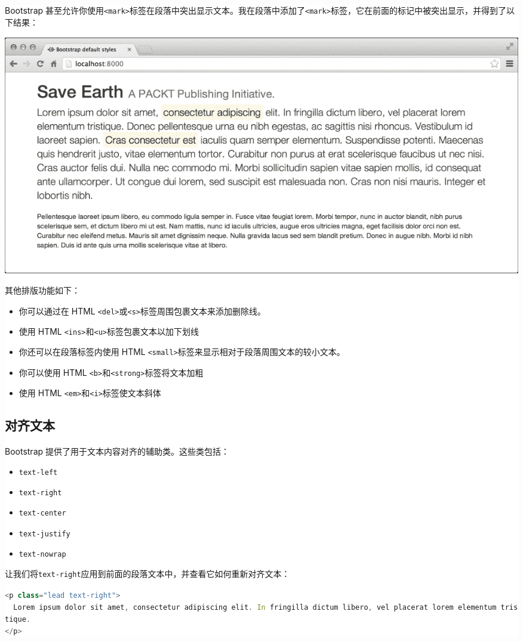 Bootstrap 甚至允许你使用`<mark>`标签在段落中突出显示文本。我在段落中添加了`<mark>`标签，它在前面的标记中被突出显示，并得到了以下结果：

![排版样式](img/7269OS_04_06.jpg)

其他排版功能如下：

+   你可以通过在 HTML `<del>`或`<s>`标签周围包裹文本来添加删除线。

+   使用 HTML `<ins>`和`<u>`标签包裹文本以加下划线

+   你还可以在段落标签内使用 HTML `<small>`标签来显示相对于段落周围文本的较小文本。

+   你可以使用 HTML `<b>`和`<strong>`标签将文本加粗

+   使用 HTML `<em>`和`<i>`标签使文本斜体

## 对齐文本

Bootstrap 提供了用于文本内容对齐的辅助类。这些类包括：

+   `text-left`

+   `text-right`

+   `text-center`

+   `text-justify`

+   `text-nowrap`

让我们将`text-right`应用到前面的段落文本中，并查看它如何重新对齐文本：

```js
<p class="lead text-right">
  Lorem ipsum dolor sit amet, consectetur adipiscing elit. In fringilla dictum libero, vel placerat lorem elementum tristique.
</p>
```
